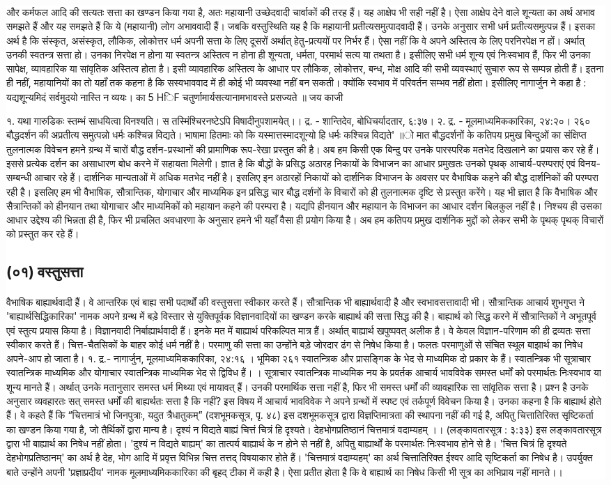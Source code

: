 और कर्मफल आदि की सत्यतः सत्ता का खण्डन किया गया है, अतः महायानी उच्छेदवादी चार्वाकों की तरह हैं। यह आक्षेप भी सही नहीं है। ऐसा आक्षेप देने वाले शून्यता का अर्थ अभाव समझते हैं और यह समझते हैं कि ये (महायानी) लोग अभाववादी हैं। जबकि वस्तुस्थिति यह है कि महायानी प्रतीत्यसमुत्पादवादी हैं। उनके अनुसार सभी धर्म प्रतीत्यसमुत्पन्न हैं। इसका अर्थ है कि संस्कृत, असंस्कृत, लौकिक, लोकोत्तर धर्म अपनी सत्ता के लिए दूसरों अर्थात् हेतु-प्रत्ययों पर निर्भर हैं। ऐसा नहीं कि वे अपने अस्तित्व के लिए परनिरपेक्ष न हों। अर्थात् उनकी स्वतन्त्र सत्ता हो। उनका निरपेक्ष न होना या स्वतन्त्र
अस्तित्व न होना ही शून्यता, धर्मता, परमार्थ सत्य या तथता है। इसीलिए सभी धर्म शून्य एवं निःस्वभाव हैं, फिर भी उनका सापेक्ष, व्यावहारिक या सांवृतिक अस्तित्व होता है। इसी व्यावहारिक अस्तित्व के आधार पर लौकिक, लोकोत्तर, बन्ध, मोक्ष आदि की सभी व्यवस्थाएं सुचारु रूप से सम्पन्न होती हैं। इतना ही नहीं, महायानियों का तो यहाँ तक कहना है कि सस्वभाववाद में ही कोई भी व्यवस्था नहीं बन सकती। क्योंकि स्वभाव में परिवर्तन सम्भव नहीं होता। इसीलिए नागार्जुन ने कहा है :
यद्यशून्यमिदं सर्वमुदयो नास्ति न व्ययः। का 5 HिF
चतुर्णामार्यसत्यानामभावस्ते प्रसज्यते ॥ जय काजी

१. यथा गारुडिकः स्तम्भं साधयित्वा विनश्यति।
स तस्मिंश्चिरनष्टेऽपि विषादीनुपशामयेत्।। द्र. - शान्तिदेव, बोधिचर्यादतार, ६:३७। २. द्र. - मूलमाध्यमिककारिका, २४:२०।
२६०
बौद्धदर्शन
की अप्रतीत्य समुत्पन्नो धर्मः कश्चिन्न विद्यते। भाषामा हितमाः को कि यस्मात्तस्मादशून्यो हि धर्मः कश्चिन्न विद्यते' ॥ो मात
बौद्धदर्शनों के कतिपय प्रमुख बिन्दुओं का संक्षिप्त तुलनात्मक विवेचन
हमने ग्रन्थ में चारों बौद्ध दर्शन-प्रस्थानों की प्रामाणिक रूप-रेखा प्रस्तुत की है। अब हम किसी एक बिन्दु पर उनके पारस्परिक मतभेद दिखलाने का प्रयास कर रहे हैं। इससे प्रत्येक दर्शन का असाधारण बोध करने में सहायता मिलेगी। ज्ञात है कि बौद्धों के प्रसिद्ध अठारह निकायों के विभाजन का आधार प्रमुखतः उनको पृथक् आचार्य-परम्पराएं एवं विनय-सम्बन्धी आचार रहे हैं। दार्शनिक मान्यताओं में अधिक मतभेद नहीं है। इसलिए इन अठारहों निकायों को दार्शनिक विभाजन के अवसर पर वैभाषिक कहने की बौद्ध दार्शनिकों की परम्परा रही है। इसलिए हम भी वैभाषिक, सौत्रान्तिक, योगाचार और माध्यमिक इन प्रसिद्ध चार बौद्ध दर्शनों के विचारों को ही तुलनात्मक दृष्टि से प्रस्तुत करेंगे। यह भी ज्ञात है कि वैभाषिक और सैत्रान्तिकों को हीनयान तथा योगाचार और माध्यमिकों को महायान कहने की परम्परा है। यद्यपि हीनयान और महायान के विभाजन का आधार दर्शन बिलकुल नहीं है। निश्चय ही उसका आधार उद्देश्य की भिन्नता ही है, फिर भी प्रचलित अवधारणा के अनुसार हमने भी यहाँ वैसा ही प्रयोग किया है। अब हम कतिपय प्रमुख दार्शनिक मुद्दों को लेकर सभी के पृथक् पृथक् विचारों को प्रस्तुत कर रहे हैं।
## (०१) वस्तुसत्ता
वैभाषिक बाह्यार्थवादी हैं। वे आन्तरिक एवं बाह्य सभी पदार्थों की वस्तुसत्ता स्वीकार करते हैं। सौत्रान्तिक भी बाह्यार्थवादी है और स्वभावसत्तावादी भी। सौत्रान्तिक आचार्य शुभगुप्त ने 'बाह्यार्थसिद्धिकारिका' नामक अपने ग्रन्थ में बड़े विस्तार से युक्तिपूर्वक विज्ञानवादियों का खण्डन करके बाह्यार्थ की सत्ता सिद्ध की है। बाह्यार्थ को सिद्ध करने में सौत्रान्तिकों ने अभूतपूर्व एवं स्तुत्य प्रयास किया है। विज्ञानवादी निर्बाह्यार्थवादी हैं। इनके मत में बाह्यार्थ परिकल्पित मात्र हैं। अर्थात् बाह्यार्थ खपुष्पवत् अलीक है। वे केवल विज्ञान-परिणाम की ही द्रव्यतः सत्ता स्वीकार करते हैं। चित्त-चैतसिकों के बाहर कोई धर्म नहीं है। परमाणु की सत्ता का उन्होंने बड़े जोरदार ढंग से निषेध किया है। फलतः परमाणुओं से संचित स्थूल बाझार्थ का निषेध अपने-आप हो जाता है।
१. द्र.- नागार्जुन, मूलमाध्यमिककारिका, २४:१६ ।
भूमिका
२६१ स्वातन्त्रिक और प्रासङ्गिक के भेद से माध्यमिक दो प्रकार के हैं। स्वातन्त्रिक भी सूत्राचार स्वातन्त्रिक माध्यमिक और योगाचार स्वातन्त्रिक माध्यमिक भेद से द्विविध हैं।
। सूत्राचार स्वातन्त्रिक माध्यमिक नय के प्रवर्तक आचार्य भावविवेक समस्त धर्मों को परमार्थतः निःस्वभाव या शून्य मानते हैं। अर्थात् उनके मतानुसार समस्त धर्म मिथ्या एवं मायावत् हैं। उनकी परमार्थिक सत्ता नहीं है, फिर भी समस्त धर्मों की व्यावहारिक सा सांवृतिक सत्ता है।
प्रश्न है उनके अनुसार व्यवहारतः सत् समस्त धर्मों की बाह्यर्थतः सत्ता है कि नहीं? इस विषय में आचार्य भावविवेक ने अपने ग्रन्थों में स्पष्ट एवं तर्कपूर्ण विवेचन किया है। उनका कहना है कि बाह्यार्थ होते हैं। वे कहते हैं कि “चित्तमात्रं भो जिनपुत्राः, यदुत त्रैधातुकम्” (दशभूमकसूत्र, पृ. ४८) इस दशभूमकसूत्र द्वारा विज्ञप्तिमात्रता की स्थापना नहीं की गई है, अपितु चित्तातिरिक्त सृष्टिकर्ता का खण्डन किया गया है, जो तैर्थिकों द्वारा मान्य है।
दृश्यं न विद्यते बाह्यं चित्तं चित्रं हि दृश्यते।
देहभोगप्रतिष्ठानं चित्तमात्रं वदाम्यहम् ।। (लङ्कावतारसूत्र : ३:३३) इस लङ्कावतारसूत्र द्वारा भी बाह्यार्थ का निषेध नहीं होता। 'दुश्यं न विद्यते बाह्यम्' का तात्पर्य बाह्यार्थ के न होने से नहीं है, अपितु बाह्यार्थों के परमार्थतः निःस्वभाव होने से है। 'चित्त चित्रं हि दृश्यते देहभोगप्रतिष्ठानम्' का अर्थ है देह, भोग आदि में प्रवृत्त विभिन्न चित्त तत्तद् विषयाकार होते हैं। 'चित्तमात्रं वदाम्यहम्' का अर्थ चित्तातिरिक्त ईश्वर आदि सृष्टिकर्ता का निषेध है। उपर्युक्त बाते उन्होंने अपनी 'प्रज्ञाप्रदीय' नामक मूलमाध्यमिककारिका की बृहद् टीका में कही है। ऐसा प्रतीत होता है कि वे बाह्यार्थ का निषेध किसी भी सूत्र का अभिप्राय नहीं मानते।।